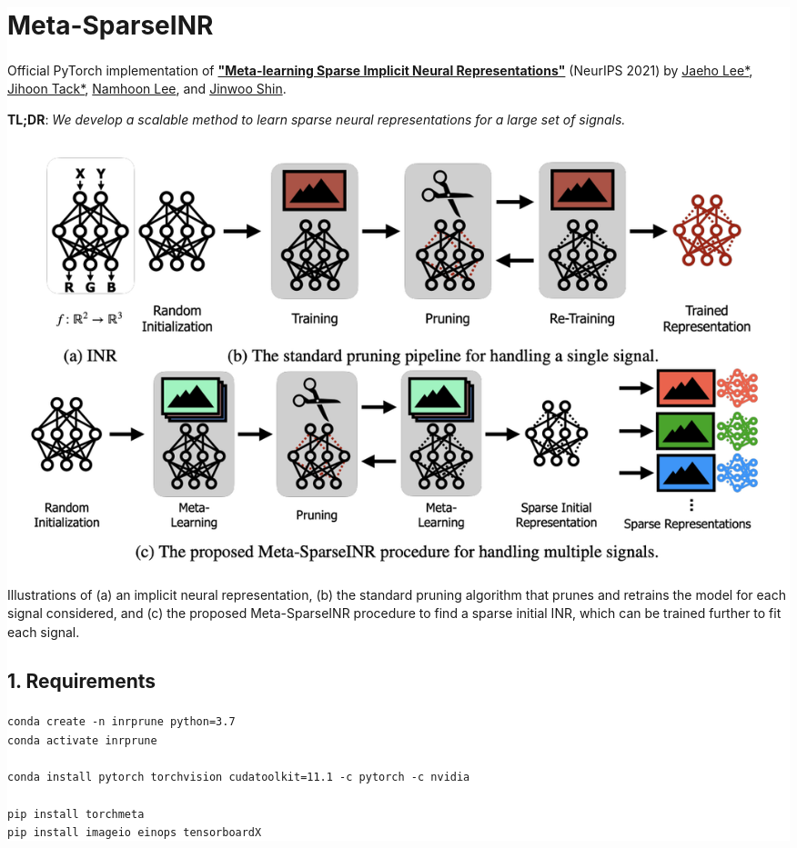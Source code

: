 # Meta-SparseINR

Official PyTorch implementation of **["Meta-learning Sparse Implicit Neural Representations"](https://arxiv.org/abs/2110.14678)** (NeurIPS 2021) by [Jaeho Lee*](https://jaeho-lee.github.io/), [Jihoon Tack*](https://jihoontack.github.io/), [Namhoon Lee](https://www.robots.ox.ac.uk/~namhoon/), and [Jinwoo Shin](https://alinlab.kaist.ac.kr/shin.html).

**TL;DR**: *We develop a scalable method to learn sparse neural representations for a large set of signals.*

<p align="center">
    <img src=figures/method_overview.png width="900"> 
</p>

Illustrations of (a) an implicit neural representation, (b) the standard pruning algorithm that prunes and retrains the model for each signal considered, and (c) the proposed Meta-SparseINR procedure to find a sparse initial INR, which can be trained further to fit each signal.

## 1. Requirements
```
conda create -n inrprune python=3.7
conda activate inrprune

conda install pytorch torchvision cudatoolkit=11.1 -c pytorch -c nvidia

pip install torchmeta
pip install imageio einops tensorboardX
```
